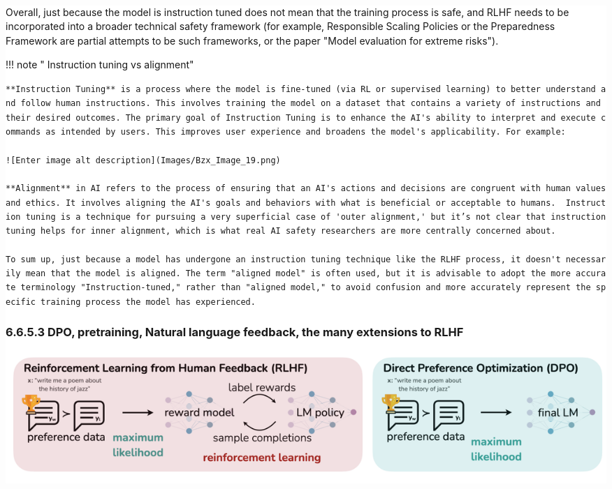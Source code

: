 Overall, just because the model is instruction tuned does not mean that the training process is safe, and RLHF needs to be incorporated into a broader technical safety framework (for example, Responsible Scaling Policies or the Preparedness Framework are partial attempts to be such frameworks, or the paper "Model evaluation for extreme risks").

!!! note " Instruction tuning vs alignment"

    
    
    **Instruction Tuning** is a process where the model is fine-tuned (via RL or supervised learning) to better understand and follow human instructions. This involves training the model on a dataset that contains a variety of instructions and their desired outcomes. The primary goal of Instruction Tuning is to enhance the AI's ability to interpret and execute commands as intended by users. This improves user experience and broadens the model's applicability. For example:
    
    ![Enter image alt description](Images/Bzx_Image_19.png)
    
    **Alignment** in AI refers to the process of ensuring that an AI's actions and decisions are congruent with human values and ethics. It involves aligning the AI's goals and behaviors with what is beneficial or acceptable to humans.  Instruction tuning is a technique for pursuing a very superficial case of 'outer alignment,' but it’s not clear that instruction tuning helps for inner alignment, which is what real AI safety researchers are more centrally concerned about.
    
    To sum up, just because a model has undergone an instruction tuning technique like the RLHF process, it doesn't necessarily mean that the model is aligned. The term "aligned model" is often used, but it is advisable to adopt the more accurate terminology "Instruction-tuned," rather than "aligned model," to avoid confusion and more accurately represent the specific training process the model has experienced.
    
    

### 6.6.5.3 DPO, pretraining, Natural language feedback, the many extensions to RLHF

![Enter image alt description](Images/3Qh_Image_20.png)
